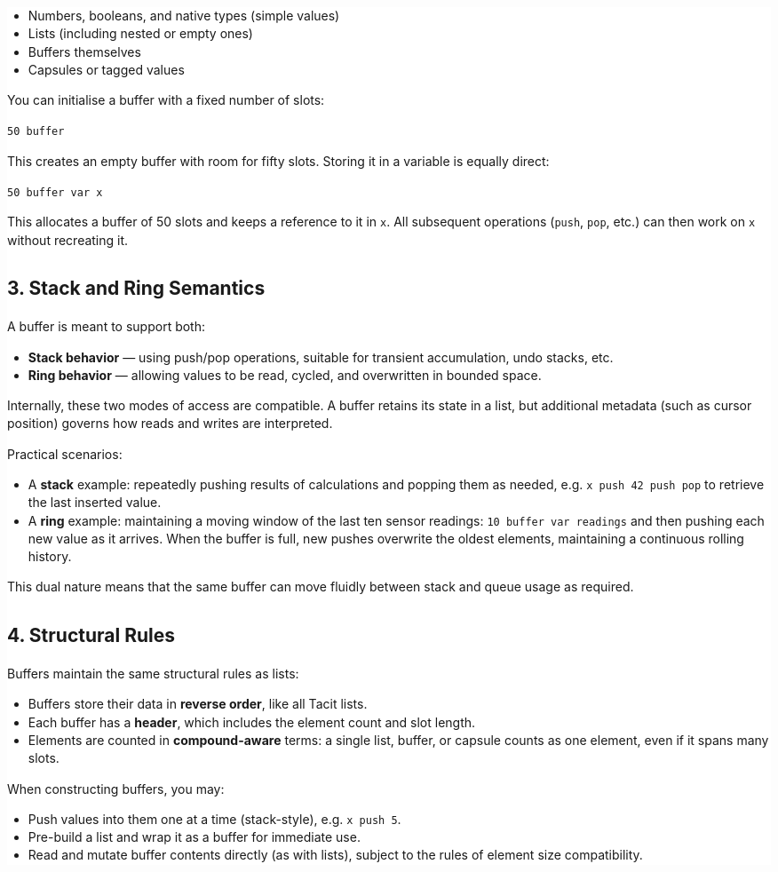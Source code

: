   * Numbers, booleans, and native types (simple values)
  * Lists (including nested or empty ones)
  * Buffers themselves
  * Capsules or tagged values

You can initialise a buffer with a fixed number of slots:

```
50 buffer
```

This creates an empty buffer with room for fifty slots. Storing it in a variable is equally direct:

```
50 buffer var x
```

This allocates a buffer of 50 slots and keeps a reference to it in `x`. All subsequent operations (`push`, `pop`, etc.) can then work on `x` without recreating it.

## 3. Stack and Ring Semantics

A buffer is meant to support both:

* **Stack behavior** — using push/pop operations, suitable for transient accumulation, undo stacks, etc.
* **Ring behavior** — allowing values to be read, cycled, and overwritten in bounded space.

Internally, these two modes of access are compatible. A buffer retains its state in a list, but additional metadata (such as cursor position) governs how reads and writes are interpreted.

Practical scenarios:

* A **stack** example: repeatedly pushing results of calculations and popping them as needed, e.g. `x push 42 push pop` to retrieve the last inserted value.
* A **ring** example: maintaining a moving window of the last ten sensor readings: `10 buffer var readings` and then pushing each new value as it arrives. When the buffer is full, new pushes overwrite the oldest elements, maintaining a continuous rolling history.

This dual nature means that the same buffer can move fluidly between stack and queue usage as required.

## 4. Structural Rules

Buffers maintain the same structural rules as lists:

* Buffers store their data in **reverse order**, like all Tacit lists.
* Each buffer has a **header**, which includes the element count and slot length.
* Elements are counted in **compound-aware** terms: a single list, buffer, or capsule counts as one element, even if it spans many slots.

When constructing buffers, you may:

* Push values into them one at a time (stack-style), e.g. `x push 5`.
* Pre-build a list and wrap it as a buffer for immediate use.
* Read and mutate buffer contents directly (as with lists), subject to the rules of element size compatibility.
